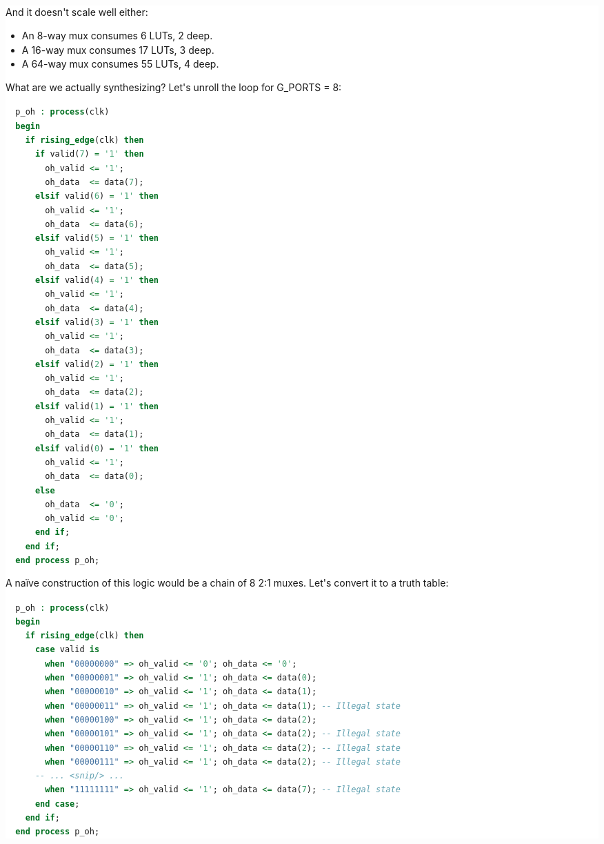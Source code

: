 And it doesn't scale well either:
* An 8-way mux consumes  6 LUTs, 2 deep.
* A 16-way mux consumes 17 LUTs, 3 deep. 
* A 64-way mux consumes 55 LUTs, 4 deep.

What are we actually synthesizing? Let's unroll the loop for G_PORTS = 8:

```vhdl
  p_oh : process(clk)
  begin
    if rising_edge(clk) then
      if valid(7) = '1' then
        oh_valid <= '1';
        oh_data  <= data(7);
      elsif valid(6) = '1' then
        oh_valid <= '1';
        oh_data  <= data(6);
      elsif valid(5) = '1' then
        oh_valid <= '1';
        oh_data  <= data(5);
      elsif valid(4) = '1' then
        oh_valid <= '1';
        oh_data  <= data(4);
      elsif valid(3) = '1' then
        oh_valid <= '1';
        oh_data  <= data(3);
      elsif valid(2) = '1' then
        oh_valid <= '1';
        oh_data  <= data(2);
      elsif valid(1) = '1' then
        oh_valid <= '1';
        oh_data  <= data(1);
      elsif valid(0) = '1' then
        oh_valid <= '1';
        oh_data  <= data(0);
      else
        oh_data  <= '0';
        oh_valid <= '0';
      end if;
    end if;
  end process p_oh;
```
  
A naïve construction of this logic would be a chain of 8 2:1 muxes. Let's convert it to a truth table:

```vhdl
  p_oh : process(clk)
  begin
    if rising_edge(clk) then
      case valid is
        when "00000000" => oh_valid <= '0'; oh_data <= '0';
        when "00000001" => oh_valid <= '1'; oh_data <= data(0);
        when "00000010" => oh_valid <= '1'; oh_data <= data(1);
        when "00000011" => oh_valid <= '1'; oh_data <= data(1); -- Illegal state
        when "00000100" => oh_valid <= '1'; oh_data <= data(2);
        when "00000101" => oh_valid <= '1'; oh_data <= data(2); -- Illegal state
        when "00000110" => oh_valid <= '1'; oh_data <= data(2); -- Illegal state
        when "00000111" => oh_valid <= '1'; oh_data <= data(2); -- Illegal state
      -- ... <snip/> ...
        when "11111111" => oh_valid <= '1'; oh_data <= data(7); -- Illegal state
      end case;
    end if;
  end process p_oh;
```
